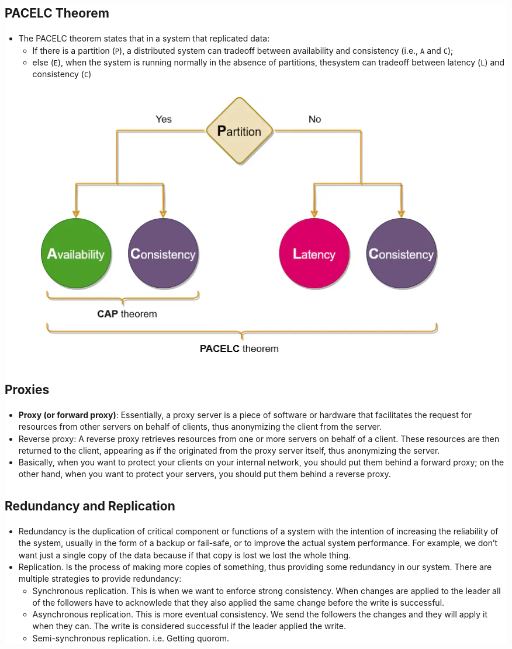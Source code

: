 ## PACELC Theorem

- The PACELC theorem states that in a system that replicated data:
    - If there is a partition (`P`), a distributed system can tradeoff between availability and consistency (i.e., `A` and `C`);
    - else (`E`), when the system is running normally in the absence of partitions, thesystem can tradeoff between latency (`L`) and consistency (`C`)

![Untitled](images/PACELC.png)

## Proxies

- **Proxy (or forward proxy)**: Essentially, a proxy server is a piece of software or hardware that facilitates the request for resources from other servers on behalf of clients, thus anonymizing the client from the server.
- Reverse proxy: A reverse proxy retrieves resources from one or more servers on behalf of a client. These resources are then returned to the client, appearing as if the originated from the proxy server itself, thus anonymizing the server.
- Basically, when you want to protect your clients on your internal network, you should put them behind a forward proxy; on the other hand, when you want to protect your servers, you should put them behind a reverse proxy.

## Redundancy and Replication

- Redundancy is the duplication of critical component or functions of a system with the intention of increasing the reliability of the system, usually in the form of a backup or fail-safe, or to improve the actual system performance. For example, we don’t want just a single copy of the data because if that copy is lost we lost the whole thing.
- Replication. Is the process of making more copies of something, thus providing some redundancy in our system. There are multiple strategies to provide redundancy:
    - Synchronous replication. This is when we want to enforce strong consistency. When changes are applied to the leader all of the followers have to acknowlede that they also applied the same change before the write is successful.
    - Asynchronous replication. This is more eventual consistency. We send the followers the changes and they will apply it when they can. The write is considered successful if the leader applied the write.
    - Semi-synchronous replication. i.e. Getting quorom.